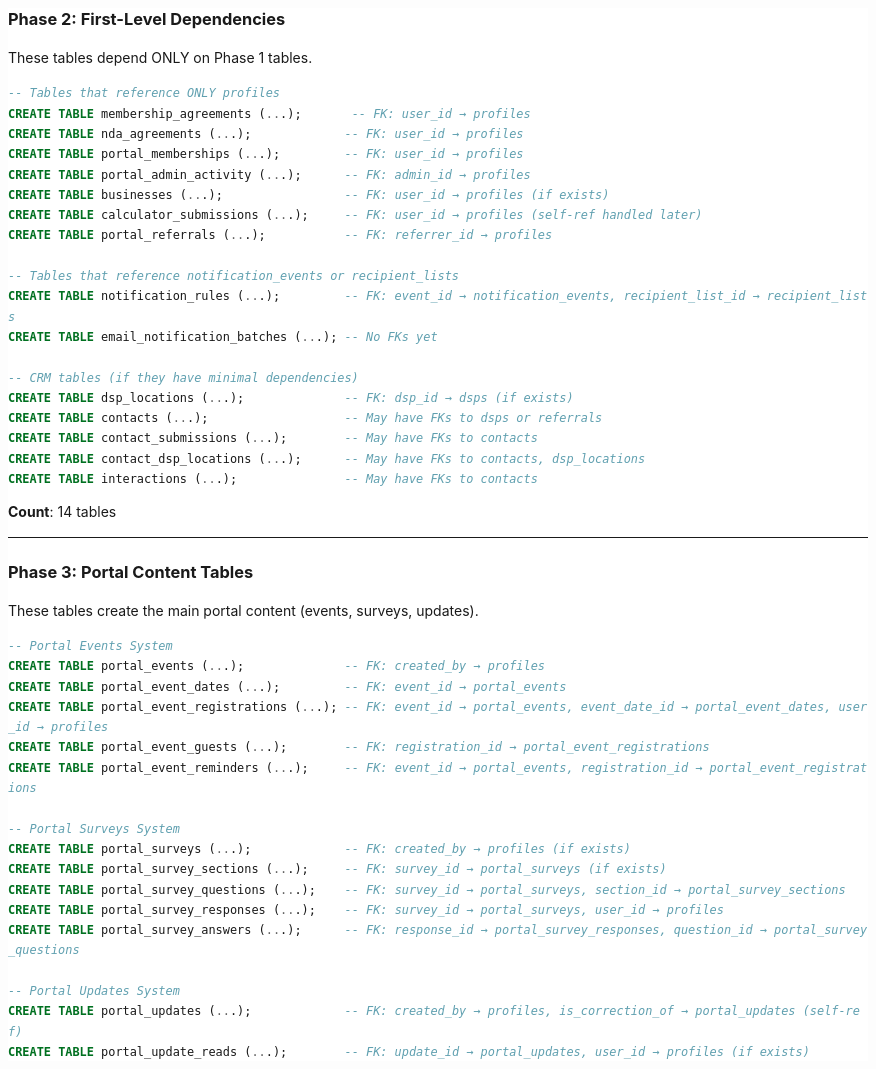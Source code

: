 ### **Phase 2: First-Level Dependencies**

These tables depend ONLY on Phase 1 tables.

```sql
-- Tables that reference ONLY profiles
CREATE TABLE membership_agreements (...);       -- FK: user_id → profiles
CREATE TABLE nda_agreements (...);             -- FK: user_id → profiles
CREATE TABLE portal_memberships (...);         -- FK: user_id → profiles
CREATE TABLE portal_admin_activity (...);      -- FK: admin_id → profiles
CREATE TABLE businesses (...);                 -- FK: user_id → profiles (if exists)
CREATE TABLE calculator_submissions (...);     -- FK: user_id → profiles (self-ref handled later)
CREATE TABLE portal_referrals (...);           -- FK: referrer_id → profiles

-- Tables that reference notification_events or recipient_lists
CREATE TABLE notification_rules (...);         -- FK: event_id → notification_events, recipient_list_id → recipient_lists
CREATE TABLE email_notification_batches (...); -- No FKs yet

-- CRM tables (if they have minimal dependencies)
CREATE TABLE dsp_locations (...);              -- FK: dsp_id → dsps (if exists)
CREATE TABLE contacts (...);                   -- May have FKs to dsps or referrals
CREATE TABLE contact_submissions (...);        -- May have FKs to contacts
CREATE TABLE contact_dsp_locations (...);      -- May have FKs to contacts, dsp_locations
CREATE TABLE interactions (...);               -- May have FKs to contacts
```

**Count**: 14 tables

---

### **Phase 3: Portal Content Tables**

These tables create the main portal content (events, surveys, updates).

```sql
-- Portal Events System
CREATE TABLE portal_events (...);              -- FK: created_by → profiles
CREATE TABLE portal_event_dates (...);         -- FK: event_id → portal_events
CREATE TABLE portal_event_registrations (...); -- FK: event_id → portal_events, event_date_id → portal_event_dates, user_id → profiles
CREATE TABLE portal_event_guests (...);        -- FK: registration_id → portal_event_registrations
CREATE TABLE portal_event_reminders (...);     -- FK: event_id → portal_events, registration_id → portal_event_registrations

-- Portal Surveys System
CREATE TABLE portal_surveys (...);             -- FK: created_by → profiles (if exists)
CREATE TABLE portal_survey_sections (...);     -- FK: survey_id → portal_surveys (if exists)
CREATE TABLE portal_survey_questions (...);    -- FK: survey_id → portal_surveys, section_id → portal_survey_sections
CREATE TABLE portal_survey_responses (...);    -- FK: survey_id → portal_surveys, user_id → profiles
CREATE TABLE portal_survey_answers (...);      -- FK: response_id → portal_survey_responses, question_id → portal_survey_questions

-- Portal Updates System
CREATE TABLE portal_updates (...);             -- FK: created_by → profiles, is_correction_of → portal_updates (self-ref)
CREATE TABLE portal_update_reads (...);        -- FK: update_id → portal_updates, user_id → profiles (if exists)
```
